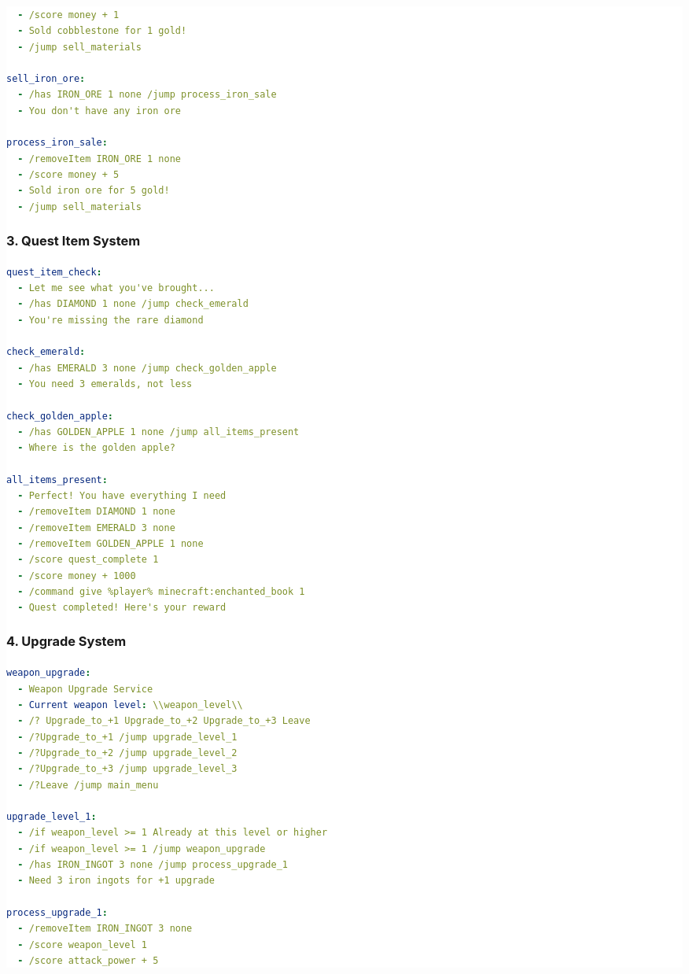 ```yaml
  - /score money + 1
  - Sold cobblestone for 1 gold!
  - /jump sell_materials

sell_iron_ore:
  - /has IRON_ORE 1 none /jump process_iron_sale
  - You don't have any iron ore

process_iron_sale:
  - /removeItem IRON_ORE 1 none
  - /score money + 5
  - Sold iron ore for 5 gold!
  - /jump sell_materials
```

### 3. Quest Item System

```yaml
quest_item_check:
  - Let me see what you've brought...
  - /has DIAMOND 1 none /jump check_emerald
  - You're missing the rare diamond

check_emerald:
  - /has EMERALD 3 none /jump check_golden_apple
  - You need 3 emeralds, not less

check_golden_apple:
  - /has GOLDEN_APPLE 1 none /jump all_items_present
  - Where is the golden apple?

all_items_present:
  - Perfect! You have everything I need
  - /removeItem DIAMOND 1 none
  - /removeItem EMERALD 3 none
  - /removeItem GOLDEN_APPLE 1 none
  - /score quest_complete 1
  - /score money + 1000
  - /command give %player% minecraft:enchanted_book 1
  - Quest completed! Here's your reward
```

### 4. Upgrade System

```yaml
weapon_upgrade:
  - Weapon Upgrade Service
  - Current weapon level: \\weapon_level\\
  - /? Upgrade_to_+1 Upgrade_to_+2 Upgrade_to_+3 Leave
  - /?Upgrade_to_+1 /jump upgrade_level_1
  - /?Upgrade_to_+2 /jump upgrade_level_2
  - /?Upgrade_to_+3 /jump upgrade_level_3
  - /?Leave /jump main_menu

upgrade_level_1:
  - /if weapon_level >= 1 Already at this level or higher
  - /if weapon_level >= 1 /jump weapon_upgrade
  - /has IRON_INGOT 3 none /jump process_upgrade_1
  - Need 3 iron ingots for +1 upgrade

process_upgrade_1:
  - /removeItem IRON_INGOT 3 none
  - /score weapon_level 1
  - /score attack_power + 5
```